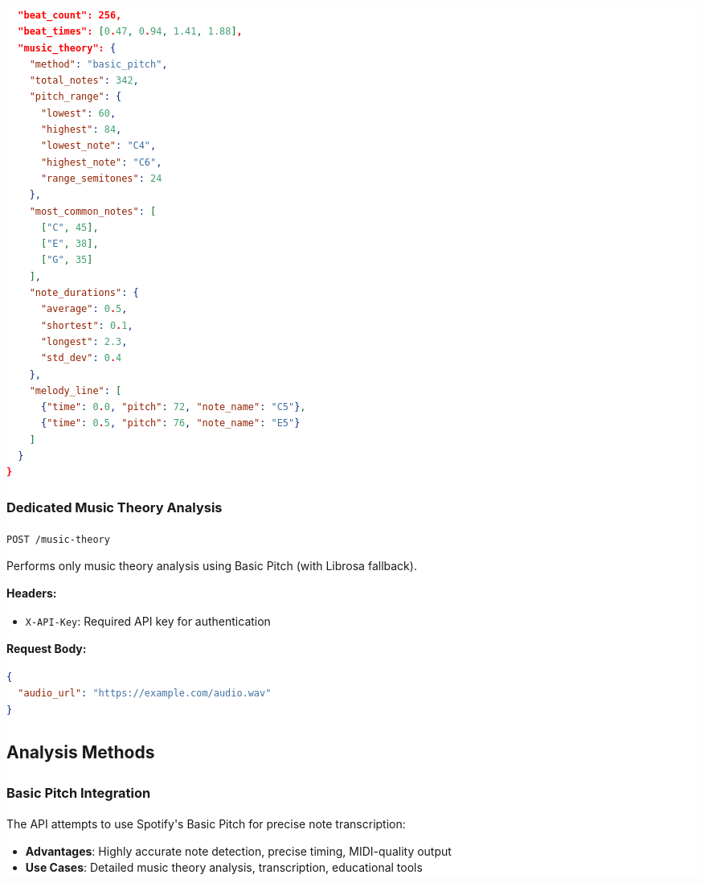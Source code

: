 ```json
  "beat_count": 256,
  "beat_times": [0.47, 0.94, 1.41, 1.88],
  "music_theory": {
    "method": "basic_pitch",
    "total_notes": 342,
    "pitch_range": {
      "lowest": 60,
      "highest": 84,
      "lowest_note": "C4",
      "highest_note": "C6",
      "range_semitones": 24
    },
    "most_common_notes": [
      ["C", 45],
      ["E", 38],
      ["G", 35]
    ],
    "note_durations": {
      "average": 0.5,
      "shortest": 0.1,
      "longest": 2.3,
      "std_dev": 0.4
    },
    "melody_line": [
      {"time": 0.0, "pitch": 72, "note_name": "C5"},
      {"time": 0.5, "pitch": 76, "note_name": "E5"}
    ]
  }
}
```

### Dedicated Music Theory Analysis
```
POST /music-theory
```
Performs only music theory analysis using Basic Pitch (with Librosa fallback).

**Headers:**
- `X-API-Key`: Required API key for authentication

**Request Body:**
```json
{
  "audio_url": "https://example.com/audio.wav"
}
```

## Analysis Methods

### Basic Pitch Integration
The API attempts to use Spotify's Basic Pitch for precise note transcription:
- **Advantages**: Highly accurate note detection, precise timing, MIDI-quality output
- **Use Cases**: Detailed music theory analysis, transcription, educational tools
